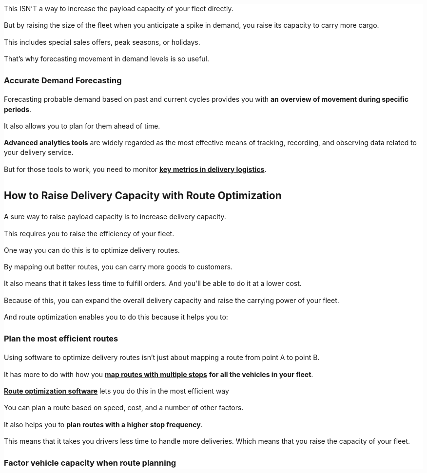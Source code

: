 This ISN’T a way to increase the payload capacity of your fleet directly.

But by raising the size of the fleet when you anticipate a spike in demand, you raise its capacity to carry more cargo.

This includes special sales offers, peak seasons, or holidays.

That’s why forecasting movement in demand levels is so useful.

### Accurate Demand Forecasting

Forecasting probable demand based on past and current cycles provides you with **an** **overview of movement during specific periods**.

It also allows you to plan for them ahead of time.

**Advanced analytics tools** are widely regarded as the most effective means of tracking, recording, and observing data related to your delivery service.

But for those tools to work, you need to monitor [**key metrics in delivery logistics**](https://elogii.com/blog/7-key-metrics-in-delivery-logistics-to-measure-for-success/).

## How to Raise Delivery Capacity with Route Optimization

A sure way to raise payload capacity is to increase delivery capacity.

This requires you to raise the efficiency of your fleet.

One way you can do this is to optimize delivery routes.

By mapping out better routes, you can carry more goods to customers.

It also means that it takes less time to fulfill orders. And you'll be able to do it at a lower cost.

Because of this, you can expand the overall delivery capacity and raise the carrying power of your fleet.

And route optimization enables you to do this because it helps you to:

### Plan the most efficient routes

Using software to optimize delivery routes isn’t just about mapping a route from point A to point B.

It has more to do with how you [**map routes with multiple stops**](https://elogii.com/blog/how-to-plan-a-route-with-multiple-stops/) **for all the vehicles in your fleet**.

[**Route optimization software**](https://elogii.com/blog/guide-to-route-optimization-software/) lets you do this in the most efficient way

You can plan a route based on speed, cost, and a number of other factors.

It also helps you to **plan routes with a higher stop frequency**.

This means that it takes you drivers less time to handle more deliveries. Which means that you raise the capacity of your fleet.

### Factor vehicle capacity when route planning
